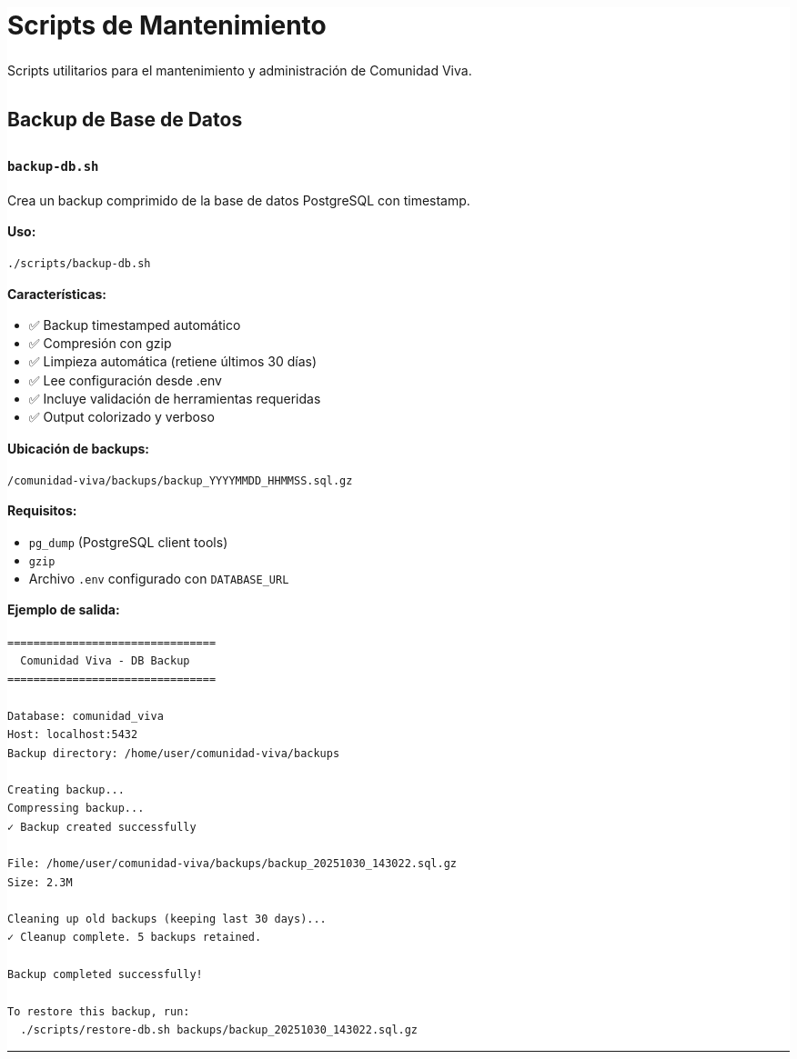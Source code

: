 # Scripts de Mantenimiento

Scripts utilitarios para el mantenimiento y administración de Comunidad Viva.

## Backup de Base de Datos

### `backup-db.sh`

Crea un backup comprimido de la base de datos PostgreSQL con timestamp.

**Uso:**
```bash
./scripts/backup-db.sh
```

**Características:**
- ✅ Backup timestamped automático
- ✅ Compresión con gzip
- ✅ Limpieza automática (retiene últimos 30 días)
- ✅ Lee configuración desde .env
- ✅ Incluye validación de herramientas requeridas
- ✅ Output colorizado y verboso

**Ubicación de backups:**
```
/comunidad-viva/backups/backup_YYYYMMDD_HHMMSS.sql.gz
```

**Requisitos:**
- `pg_dump` (PostgreSQL client tools)
- `gzip`
- Archivo `.env` configurado con `DATABASE_URL`

**Ejemplo de salida:**
```
================================
  Comunidad Viva - DB Backup
================================

Database: comunidad_viva
Host: localhost:5432
Backup directory: /home/user/comunidad-viva/backups

Creating backup...
Compressing backup...
✓ Backup created successfully

File: /home/user/comunidad-viva/backups/backup_20251030_143022.sql.gz
Size: 2.3M

Cleaning up old backups (keeping last 30 days)...
✓ Cleanup complete. 5 backups retained.

Backup completed successfully!

To restore this backup, run:
  ./scripts/restore-db.sh backups/backup_20251030_143022.sql.gz
```

---